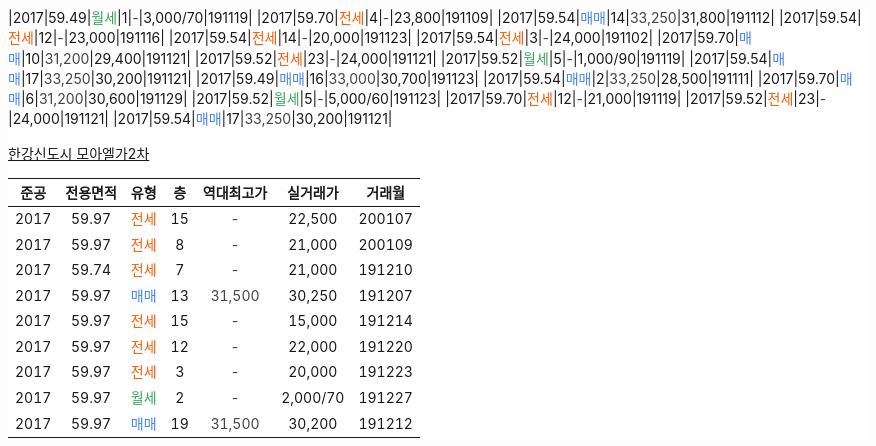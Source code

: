 |2017|59.49|<span style="color:#34a853">월세</span>|1|<span style="color:#444444">-</span>|3,000/70|191119|
|2017|59.70|<span style="color:#ff5a00">전세</span>|4|<span style="color:#444444">-</span>|23,800|191109|
|2017|59.54|<span style="color:#4285f3">매매</span>|14|<span style="color:#444444">33,250</span>|31,800|191112|
|2017|59.54|<span style="color:#ff5a00">전세</span>|12|<span style="color:#444444">-</span>|23,000|191116|
|2017|59.54|<span style="color:#ff5a00">전세</span>|14|<span style="color:#444444">-</span>|20,000|191123|
|2017|59.54|<span style="color:#ff5a00">전세</span>|3|<span style="color:#444444">-</span>|24,000|191102|
|2017|59.70|<span style="color:#4285f3">매매</span>|10|<span style="color:#444444">31,200</span>|29,400|191121|
|2017|59.52|<span style="color:#ff5a00">전세</span>|23|<span style="color:#444444">-</span>|24,000|191121|
|2017|59.52|<span style="color:#34a853">월세</span>|5|<span style="color:#444444">-</span>|1,000/90|191119|
|2017|59.54|<span style="color:#4285f3">매매</span>|17|<span style="color:#444444">33,250</span>|30,200|191121|
|2017|59.49|<span style="color:#4285f3">매매</span>|16|<span style="color:#444444">33,000</span>|30,700|191123|
|2017|59.54|<span style="color:#4285f3">매매</span>|2|<span style="color:#444444">33,250</span>|28,500|191111|
|2017|59.70|<span style="color:#4285f3">매매</span>|6|<span style="color:#444444">31,200</span>|30,600|191129|
|2017|59.52|<span style="color:#34a853">월세</span>|5|<span style="color:#444444">-</span>|5,000/60|191123|
|2017|59.70|<span style="color:#ff5a00">전세</span>|12|<span style="color:#444444">-</span>|21,000|191119|
|2017|59.52|<span style="color:#ff5a00">전세</span>|23|<span style="color:#444444">-</span>|24,000|191121|
|2017|59.54|<span style="color:#4285f3">매매</span>|17|<span style="color:#444444">33,250</span>|30,200|191121|


<script async src="//pagead2.googlesyndication.com/pagead/js/adsbygoogle.js"></script>

<ins class="adsbygoogle"
     style="display:block"
     data-ad-client="ca-pub-2446590836940007"
     data-ad-slot="1659523306"
     data-ad-format="auto"
     data-full-width-responsive="true"></ins>
<script>
(adsbygoogle = window.adsbygoogle || []).push({});
</script>


[한강신도시 모아엘가2차](https://search.naver.com/search.naver?query=%EA%B2%BD%EA%B8%B0%EB%8F%84+%EA%B9%80%ED%8F%AC%EC%8B%9C+%EA%B5%AC%EB%9E%98%EB%8F%99+%ED%95%9C%EA%B0%95%EC%8B%A0%EB%8F%84%EC%8B%9C+%EB%AA%A8%EC%95%84%EC%97%98%EA%B0%802%EC%B0%A8)

|준공|전용면적|유형|층|역대최고가|실거래가|거래월|
|:---:|:---:|:---:|:---:|:---:|:---:|:---:|
|2017|59.97|<span style="color:#ff5a00">전세</span>|15|<span style="color:#444444">-</span>|22,500|200107|
|2017|59.97|<span style="color:#ff5a00">전세</span>|8|<span style="color:#444444">-</span>|21,000|200109|
|2017|59.74|<span style="color:#ff5a00">전세</span>|7|<span style="color:#444444">-</span>|21,000|191210|
|2017|59.97|<span style="color:#4285f3">매매</span>|13|<span style="color:#444444">31,500</span>|30,250|191207|
|2017|59.97|<span style="color:#ff5a00">전세</span>|15|<span style="color:#444444">-</span>|15,000|191214|
|2017|59.97|<span style="color:#ff5a00">전세</span>|12|<span style="color:#444444">-</span>|22,000|191220|
|2017|59.97|<span style="color:#ff5a00">전세</span>|3|<span style="color:#444444">-</span>|20,000|191223|
|2017|59.97|<span style="color:#34a853">월세</span>|2|<span style="color:#444444">-</span>|2,000/70|191227|
|2017|59.97|<span style="color:#4285f3">매매</span>|19|<span style="color:#444444">31,500</span>|30,200|191212|